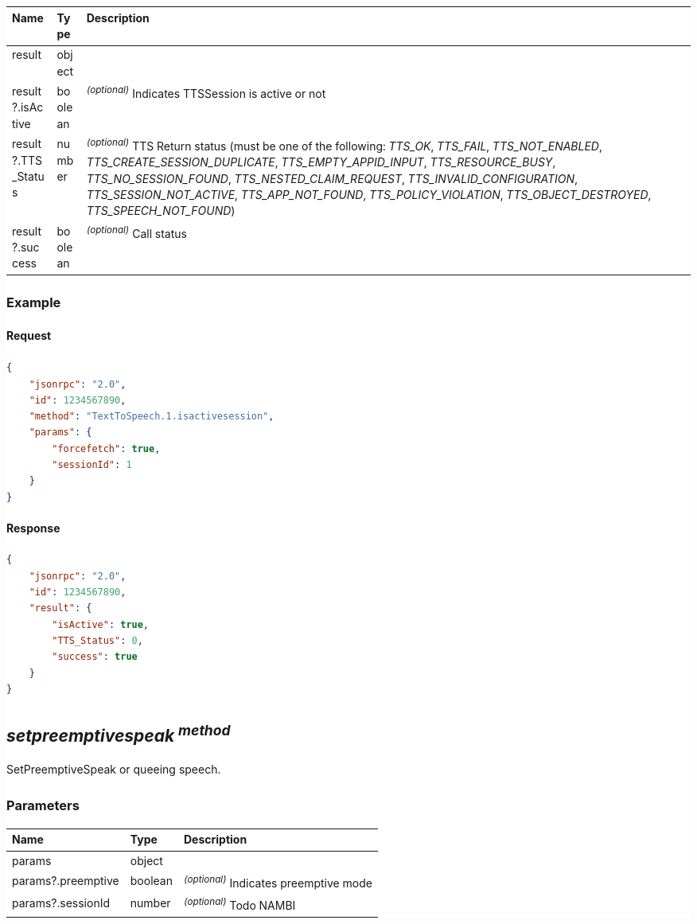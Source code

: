 | Name | Type | Description |
| :-------- | :-------- | :-------- |
| result | object |  |
| result?.isActive | boolean | <sup>*(optional)*</sup> Indicates TTSSession is active or not |
| result?.TTS_Status | number | <sup>*(optional)*</sup> TTS Return status (must be one of the following: *TTS_OK*, *TTS_FAIL*, *TTS_NOT_ENABLED*, *TTS_CREATE_SESSION_DUPLICATE*, *TTS_EMPTY_APPID_INPUT*, *TTS_RESOURCE_BUSY*, *TTS_NO_SESSION_FOUND*, *TTS_NESTED_CLAIM_REQUEST*, *TTS_INVALID_CONFIGURATION*, *TTS_SESSION_NOT_ACTIVE*, *TTS_APP_NOT_FOUND*, *TTS_POLICY_VIOLATION*, *TTS_OBJECT_DESTROYED*, *TTS_SPEECH_NOT_FOUND*) |
| result?.success | boolean | <sup>*(optional)*</sup> Call status |

### Example

#### Request

```json
{
    "jsonrpc": "2.0",
    "id": 1234567890,
    "method": "TextToSpeech.1.isactivesession",
    "params": {
        "forcefetch": true,
        "sessionId": 1
    }
}
```
#### Response

```json
{
    "jsonrpc": "2.0",
    "id": 1234567890,
    "result": {
        "isActive": true,
        "TTS_Status": 0,
        "success": true
    }
}
```
<a name="method.setpreemptivespeak"></a>
## *setpreemptivespeak <sup>method</sup>*

SetPreemptiveSpeak or queeing speech.

### Parameters

| Name | Type | Description |
| :-------- | :-------- | :-------- |
| params | object |  |
| params?.preemptive | boolean | <sup>*(optional)*</sup> Indicates preemptive mode |
| params?.sessionId | number | <sup>*(optional)*</sup> Todo NAMBI |

